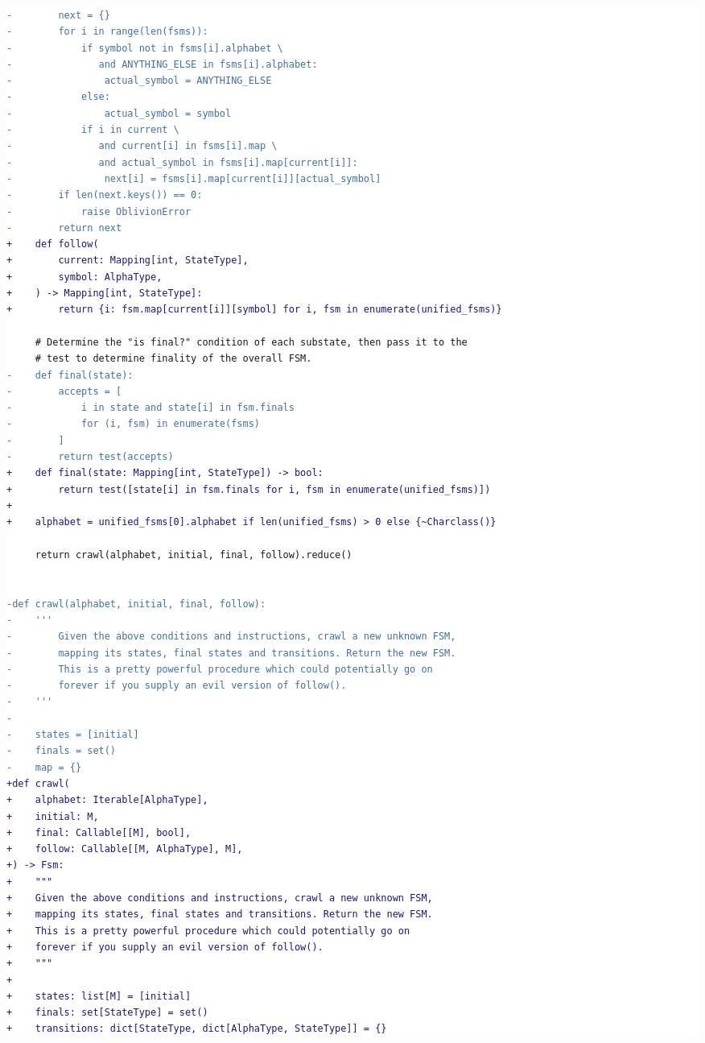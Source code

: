 ```diff
-        next = {}
-        for i in range(len(fsms)):
-            if symbol not in fsms[i].alphabet \
-               and ANYTHING_ELSE in fsms[i].alphabet:
-                actual_symbol = ANYTHING_ELSE
-            else:
-                actual_symbol = symbol
-            if i in current \
-               and current[i] in fsms[i].map \
-               and actual_symbol in fsms[i].map[current[i]]:
-                next[i] = fsms[i].map[current[i]][actual_symbol]
-        if len(next.keys()) == 0:
-            raise OblivionError
-        return next
+    def follow(
+        current: Mapping[int, StateType],
+        symbol: AlphaType,
+    ) -> Mapping[int, StateType]:
+        return {i: fsm.map[current[i]][symbol] for i, fsm in enumerate(unified_fsms)}
 
     # Determine the "is final?" condition of each substate, then pass it to the
     # test to determine finality of the overall FSM.
-    def final(state):
-        accepts = [
-            i in state and state[i] in fsm.finals
-            for (i, fsm) in enumerate(fsms)
-        ]
-        return test(accepts)
+    def final(state: Mapping[int, StateType]) -> bool:
+        return test([state[i] in fsm.finals for i, fsm in enumerate(unified_fsms)])
+
+    alphabet = unified_fsms[0].alphabet if len(unified_fsms) > 0 else {~Charclass()}
 
     return crawl(alphabet, initial, final, follow).reduce()
 
 
-def crawl(alphabet, initial, final, follow):
-    '''
-        Given the above conditions and instructions, crawl a new unknown FSM,
-        mapping its states, final states and transitions. Return the new FSM.
-        This is a pretty powerful procedure which could potentially go on
-        forever if you supply an evil version of follow().
-    '''
-
-    states = [initial]
-    finals = set()
-    map = {}
+def crawl(
+    alphabet: Iterable[AlphaType],
+    initial: M,
+    final: Callable[[M], bool],
+    follow: Callable[[M, AlphaType], M],
+) -> Fsm:
+    """
+    Given the above conditions and instructions, crawl a new unknown FSM,
+    mapping its states, final states and transitions. Return the new FSM.
+    This is a pretty powerful procedure which could potentially go on
+    forever if you supply an evil version of follow().
+    """
+
+    states: list[M] = [initial]
+    finals: set[StateType] = set()
+    transitions: dict[StateType, dict[AlphaType, StateType]] = {}
```